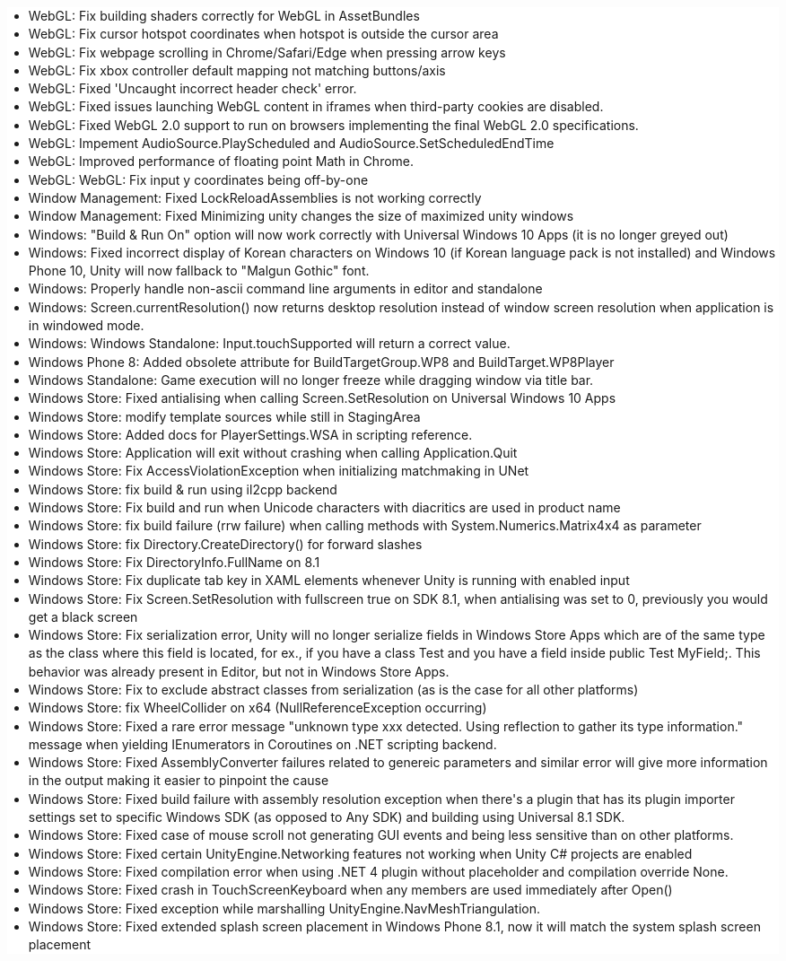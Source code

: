 *   WebGL: Fix building shaders correctly for WebGL in AssetBundles
*   WebGL: Fix cursor hotspot coordinates when hotspot is outside the cursor area
*   WebGL: Fix webpage scrolling in Chrome/Safari/Edge when pressing arrow keys
*   WebGL: Fix xbox controller default mapping not matching buttons/axis
*   WebGL: Fixed 'Uncaught incorrect header check' error.
*   WebGL: Fixed issues launching WebGL content in iframes when third-party cookies are disabled.
*   WebGL: Fixed WebGL 2.0 support to run on browsers implementing the final WebGL 2.0 specifications.
*   WebGL: Impement AudioSource.PlayScheduled and AudioSource.SetScheduledEndTime
*   WebGL: Improved performance of floating point Math in Chrome.
*   WebGL: WebGL: Fix input y coordinates being off-by-one
*   Window Management: Fixed LockReloadAssemblies is not working correctly
*   Window Management: Fixed Minimizing unity changes the size of maximized unity windows
*   Windows: "Build & Run On" option will now work correctly with Universal Windows 10 Apps (it is no longer greyed out)
*   Windows: Fixed incorrect display of Korean characters on Windows 10 (if Korean language pack is not installed) and Windows Phone 10, Unity will now fallback to "Malgun Gothic" font.
*   Windows: Properly handle non-ascii command line arguments in editor and standalone
*   Windows: Screen.currentResolution() now returns desktop resolution instead of window screen resolution when application is in windowed mode.
*   Windows: Windows Standalone: Input.touchSupported will return a correct value.
*   Windows Phone 8: Added obsolete attribute for BuildTargetGroup.WP8 and BuildTarget.WP8Player
*   Windows Standalone: Game execution will no longer freeze while dragging window via title bar.
*   Windows Store: Fixed antialising when calling Screen.SetResolution on Universal Windows 10 Apps
*   Windows Store: modify template sources while still in StagingArea
*   Windows Store: Added docs for PlayerSettings.WSA in scripting reference.
*   Windows Store: Application will exit without crashing when calling Application.Quit
*   Windows Store: Fix AccessViolationException when initializing matchmaking in UNet
*   Windows Store: fix build & run using il2cpp backend
*   Windows Store: Fix build and run when Unicode characters with diacritics are used in product name
*   Windows Store: fix build failure (rrw failure) when calling methods with System.Numerics.Matrix4x4 as parameter
*   Windows Store: fix Directory.CreateDirectory() for forward slashes
*   Windows Store: Fix DirectoryInfo.FullName on 8.1
*   Windows Store: Fix duplicate tab key in XAML elements whenever Unity is running with enabled input
*   Windows Store: Fix Screen.SetResolution with fullscreen true on SDK 8.1, when antialising was set to 0, previously you would get a black screen
*   Windows Store: Fix serialization error, Unity will no longer serialize fields in Windows Store Apps which are of the same type as the class where this field is located, for ex., if you have a class Test and you have a field inside public Test MyField;. This behavior was already present in Editor, but not in Windows Store Apps.
*   Windows Store: Fix to exclude abstract classes from serialization (as is the case for all other platforms)
*   Windows Store: fix WheelCollider on x64 (NullReferenceException occurring)
*   Windows Store: Fixed a rare error message "unknown type xxx detected. Using reflection to gather its type information." message when yielding IEnumerators in Coroutines on .NET scripting backend.
*   Windows Store: Fixed AssemblyConverter failures related to genereic parameters and similar error will give more information in the output making it easier to pinpoint the cause
*   Windows Store: Fixed build failure with assembly resolution exception when there's a plugin that has its plugin importer settings set to specific Windows SDK (as opposed to Any SDK) and building using Universal 8.1 SDK.
*   Windows Store: Fixed case of mouse scroll not generating GUI events and being less sensitive than on other platforms.
*   Windows Store: Fixed certain UnityEngine.Networking features not working when Unity C# projects are enabled
*   Windows Store: Fixed compilation error when using .NET 4 plugin without placeholder and compilation override None.
*   Windows Store: Fixed crash in TouchScreenKeyboard when any members are used immediately after Open()
*   Windows Store: Fixed exception while marshalling UnityEngine.NavMeshTriangulation.
*   Windows Store: Fixed extended splash screen placement in Windows Phone 8.1, now it will match the system splash screen placement